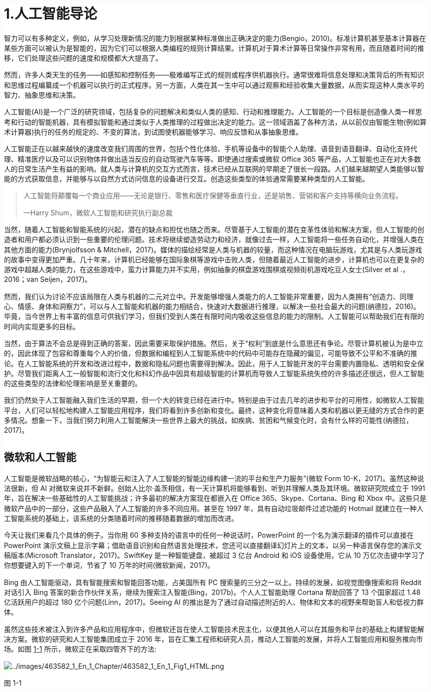 # 1.人工智能导论

智力可以有多种定义，例如，从学习处理新情况的能力到根据某种标准做出正确决定的能力(Bengio，2010)。标准计算机甚至基本计算器在某些方面可以被认为是智能的，因为它们可以根据人类编程的规则计算结果。计算机对于算术计算等日常操作非常有用，而且随着时间的推移，它们处理这些问题的速度和规模都大大提高了。

然而，许多人类天生的任务——如感知和控制任务——极难编写正式的规则或程序供机器执行。通常很难将信息处理和决策背后的所有知识和思维过程编纂成一个机器可以执行的正式程序。另一方面，人类在其一生中可以通过观察和经验收集大量数据，从而实现这种人类水平的智力、抽象思维和决策。

人工智能(AI)是一个广泛的研究领域，包括复杂的问题解决和类似人类的感知、行动和推理能力。人工智能的一个目标是创造像人类一样思考和行动的智能机器，具有模拟智能和通过类似于人类推理的过程做出决定的能力。这一领域涵盖了各种方法，从以前仅由智能生物(例如算术计算器)执行的任务的规定的、不变的算法，到试图使机器能够学习、响应反馈和从事抽象思维。

人工智能正在以越来越快的速度改变我们周围的世界，包括个性化体验、手机等设备中的智能个人助理、语音到语音翻译、自动化支持代理、精准医疗以及可以识别物体并做出适当反应的自动驾驶汽车等等。即使通过搜索或微软 Office 365 等产品，人工智能也正在对大多数人的日常生活产生有益的影响。就人类与计算机的交互方式而言，技术已经从互联网的早期走了很长一段路。人们越来越期望人类能够以智能的方式获取信息，并能够与以自然方式访问信息的设备进行交互。创造这些类型的体验通常需要某种类型的人工智能。

> 人工智能将颠覆每一个商业应用——无论是银行、零售和医疗保健等垂直行业，还是销售、营销和客户支持等横向业务流程。
> 
> —Harry Shum，微软人工智能和研究执行副总裁

当然，随着人工智能和智能系统的兴起，潜在的缺点和担忧也随之而来。尽管基于人工智能的潜在变革性体验和解决方案，但人工智能的创造者和用户都必须认识到一些重要的伦理问题。技术将继续塑造劳动力和经济，就像过去一样，人工智能将一些任务自动化，并增强人类在其他方面的能力(Brynjolfsson & Mitchell，2017)。媒体的描绘经常是人类与机器的较量，而这种情况在电脑玩游戏，尤其是与人类玩游戏的故事中变得更加严重。几十年来，计算机已经能够在国际象棋等游戏中击败人类，但随着最近人工智能的进步，计算机也可以在更复杂的游戏中超越人类的能力，在这些游戏中，蛮力计算能力并不实用，例如抽象的棋盘游戏围棋或视频街机游戏吃豆人女士(Silver et al .，2016；van Seijen，2017)。

然而，我们认为讨论不应该局限在人类与机器的二元对立中。开发能够增强人类能力的人工智能非常重要，因为人类拥有“创造力、同理心、情感、身体和洞察力”，可以与人工智能和机器的能力相结合，快速对大数据进行推理，以解决一些社会最大的问题(纳德拉，2016)。毕竟，当今世界上有丰富的信息可供我们学习，但我们受到人类在有限时间内吸收这些信息的能力的限制。人工智能可以帮助我们在有限的时间内实现更多的目标。

当然，由于算法不会总是得到正确的答案，因此需要采取保护措施。然后，关于“权利”到底是什么意思还有争论。尽管计算机被认为是中立的，因此体现了包容和尊重每个人的价值，但数据和编程到人工智能系统中的代码中可能存在隐藏的偏见，可能导致不公平和不准确的推论。在人工智能系统的开发和改进过程中，数据和隐私问题也需要得到解决。因此，用于人工智能开发的平台需要内置隐私、透明和安全保护。尽管我们距离人工一般智能和流行文化和科幻作品中因具有超级智能的计算机而导致人工智能系统失控的许多描述还很远，但人工智能的这些类型的法律和伦理影响是至关重要的。

我们仍然处于人工智能融入我们生活的早期，但一个大的转变已经在进行中。特别是由于过去几年的进步和平台的可用性，如微软人工智能平台，人们可以轻松地构建人工智能应用程序，我们将看到许多创新和变化。最终，这种变化将意味着人类和机器以更无缝的方式合作的更多情况。想象一下，当我们努力利用人工智能解决一些世界上最大的挑战，如疾病、贫困和气候变化时，会有什么样的可能性(纳德拉，2017)。

## 微软和人工智能

人工智能是微软战略的核心，“为智能云和注入了人工智能的智能边缘构建一流的平台和生产力服务”(微软 Form 10-K，2017)。虽然这种说法很新，但 AI 对微软来说并不新鲜。创始人比尔·盖茨相信，有一天计算机将能够看到、听到并理解人类及其环境。微软研究院成立于 1991 年，旨在解决一些基础性的人工智能挑战；许多最初的解决方案现在都嵌入在 Office 365、Skype、Cortana、Bing 和 Xbox 中。这些只是微软产品中的一部分，这些产品融入了人工智能的许多不同应用。甚至在 1997 年，具有自动垃圾邮件过滤功能的 Hotmail 就建立在一种人工智能系统的基础上，该系统的分类随着时间的推移随着数据的增加而改进。

今天让我们来看几个具体的例子。当你用 60 多种支持的语言中的任何一种说话时，PowerPoint 的一个名为演示翻译的插件可以直接在 PowerPoint 演示文稿上显示字幕；借助语音识别和自然语言处理技术，您还可以直接翻译幻灯片上的文本，以另一种语言保存您的演示文稿版本(Microsoft Translator，2017)。SwiftKey 是一种智能键盘，被超过 3 亿台 Android 和 iOS 设备使用，它从 10 万亿次击键中学习了你想要键入的下一个单词，节省了 10 万年的时间(微软新闻，2017)。

Bing 由人工智能驱动，具有智能搜索和智能回答功能，占美国所有 PC 搜索量的三分之一以上。持续的发展，如视觉图像搜索和将 Reddit 对话引入 Bing 答案的新合作伙伴关系，继续为搜索注入智能(Bing，2017b)。个人人工智能助理 Cortana 帮助回答了 13 个国家超过 1.48 亿活跃用户的超过 180 亿个问题(Linn，2017)。Seeing AI 的推出是为了通过自动描述附近的人、物体和文本的视野来帮助盲人和低视力群体。

虽然这些技术被注入到许多产品和应用程序中，但微软还旨在使人工智能技术民主化，以便其他人可以在其服务和平台的基础上构建智能解决方案。微软的研究和人工智能集团成立于 2016 年，旨在汇集工程师和研究人员，推动人工智能的发展，并将人工智能应用和服务推向市场。如图 [1-1](#Fig1) 所示，微软正在采取四管齐下的方法:

![../images/463582_1_En_1_Chapter/463582_1_En_1_Fig1_HTML.png](../images/463582_1_En_1_Chapter/463582_1_En_1_Fig1_HTML.png)

图 1-1
